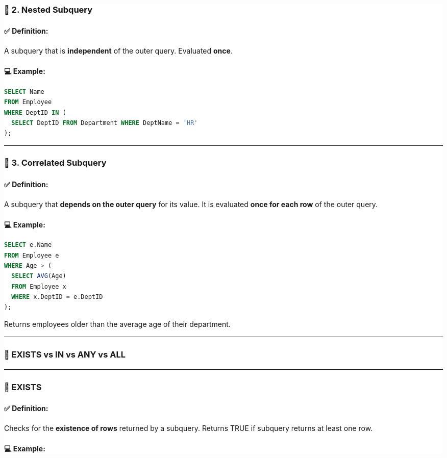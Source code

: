 
### 🔸 2. Nested Subquery

#### ✅ Definition:

A subquery that is **independent** of the outer query. Evaluated **once**.

#### 💻 Example:

```sql
SELECT Name
FROM Employee
WHERE DeptID IN (
  SELECT DeptID FROM Department WHERE DeptName = 'HR'
);
```

---

### 🔸 3. Correlated Subquery

#### ✅ Definition:

A subquery that **depends on the outer query** for its value. It is evaluated **once for each row** of the outer query.

#### 💻 Example:

```sql
SELECT e.Name
FROM Employee e
WHERE Age > (
  SELECT AVG(Age)
  FROM Employee x
  WHERE x.DeptID = e.DeptID
);
```

Returns employees older than the average age of their department.

---

### 🔹 EXISTS vs IN vs ANY vs ALL

---

### 🔸 EXISTS

#### ✅ Definition:

Checks for the **existence of rows** returned by a subquery. Returns TRUE if subquery returns at least one row.

#### 💻 Example:
